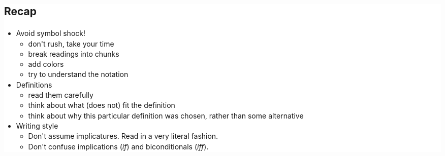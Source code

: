 ## Recap

- Avoid symbol shock!
    - don't rush, take your time
    - break readings into chunks
    - add colors
    - try to understand the notation
- Definitions
    - read them carefully
    - think about what (does not) fit the definition
    - think about why this particular definition was chosen, rather than some alternative
- Writing style
    - Don't assume implicatures.
      Read in a very literal fashion.
    - Don't confuse implications (*if*) and biconditionals (*iff*).
